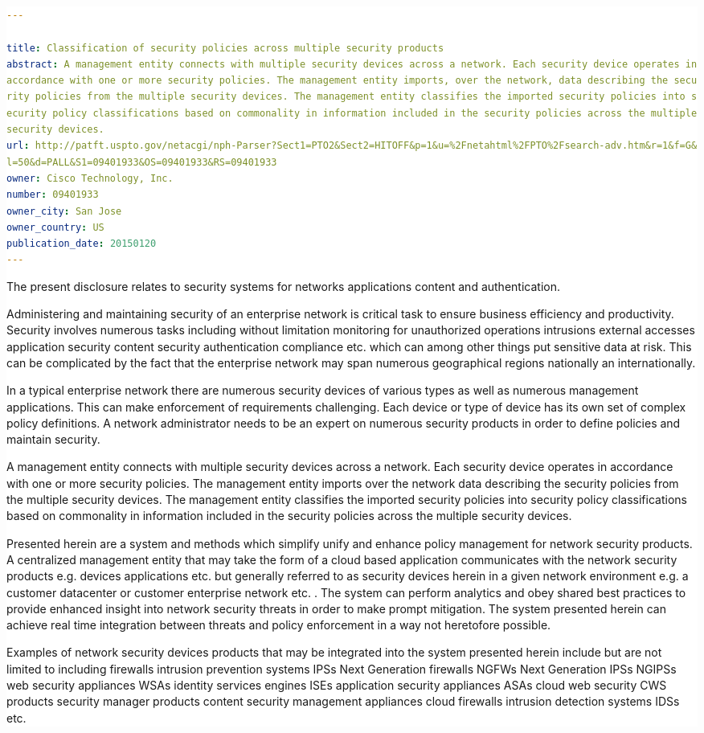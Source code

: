 ```yaml
---

title: Classification of security policies across multiple security products
abstract: A management entity connects with multiple security devices across a network. Each security device operates in accordance with one or more security policies. The management entity imports, over the network, data describing the security policies from the multiple security devices. The management entity classifies the imported security policies into security policy classifications based on commonality in information included in the security policies across the multiple security devices.
url: http://patft.uspto.gov/netacgi/nph-Parser?Sect1=PTO2&Sect2=HITOFF&p=1&u=%2Fnetahtml%2FPTO%2Fsearch-adv.htm&r=1&f=G&l=50&d=PALL&S1=09401933&OS=09401933&RS=09401933
owner: Cisco Technology, Inc.
number: 09401933
owner_city: San Jose
owner_country: US
publication_date: 20150120
---
```

The present disclosure relates to security systems for networks applications content and authentication.

Administering and maintaining security of an enterprise network is critical task to ensure business efficiency and productivity. Security involves numerous tasks including without limitation monitoring for unauthorized operations intrusions external accesses application security content security authentication compliance etc. which can among other things put sensitive data at risk. This can be complicated by the fact that the enterprise network may span numerous geographical regions nationally an internationally.

In a typical enterprise network there are numerous security devices of various types as well as numerous management applications. This can make enforcement of requirements challenging. Each device or type of device has its own set of complex policy definitions. A network administrator needs to be an expert on numerous security products in order to define policies and maintain security.

A management entity connects with multiple security devices across a network. Each security device operates in accordance with one or more security policies. The management entity imports over the network data describing the security policies from the multiple security devices. The management entity classifies the imported security policies into security policy classifications based on commonality in information included in the security policies across the multiple security devices.

Presented herein are a system and methods which simplify unify and enhance policy management for network security products. A centralized management entity that may take the form of a cloud based application communicates with the network security products e.g. devices applications etc. but generally referred to as security devices herein in a given network environment e.g. a customer datacenter or customer enterprise network etc. . The system can perform analytics and obey shared best practices to provide enhanced insight into network security threats in order to make prompt mitigation. The system presented herein can achieve real time integration between threats and policy enforcement in a way not heretofore possible.

Examples of network security devices products that may be integrated into the system presented herein include but are not limited to including firewalls intrusion prevention systems IPSs Next Generation firewalls NGFWs Next Generation IPSs NGIPSs web security appliances WSAs identity services engines ISEs application security appliances ASAs cloud web security CWS products security manager products content security management appliances cloud firewalls intrusion detection systems IDSs etc.

